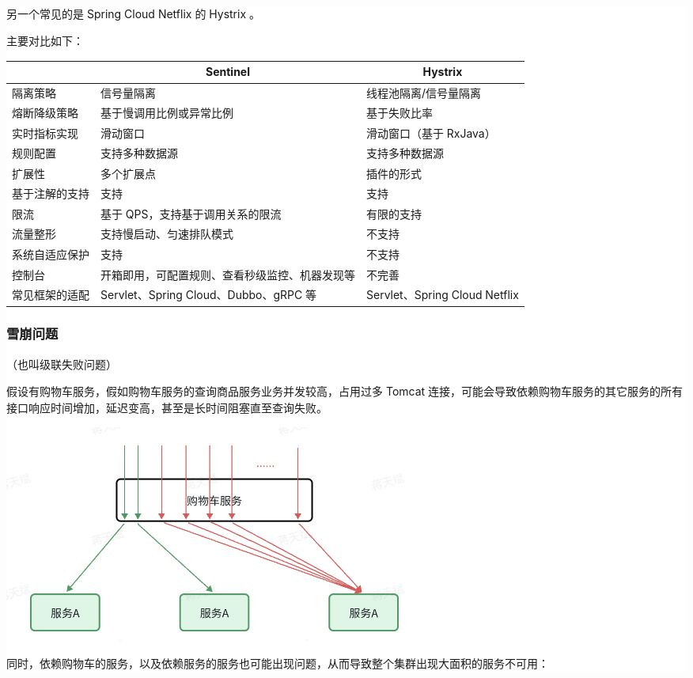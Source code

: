 另一个常见的是 Spring Cloud Netflix 的 Hystrix 。

主要对比如下：

|                | Sentinel                                       | Hystrix                       |
| -------------- | ---------------------------------------------- | ----------------------------- |
| 隔离策略       | 信号量隔离                                     | 线程池隔离/信号量隔离         |
| 熔断降级策略   | 基于慢调用比例或异常比例                       | 基于失败比率                  |
| 实时指标实现   | 滑动窗口                                       | 滑动窗口（基于 RxJava）       |
| 规则配置       | 支持多种数据源                                 | 支持多种数据源                |
| 扩展性         | 多个扩展点                                     | 插件的形式                    |
| 基于注解的支持 | 支持                                           | 支持                          |
| 限流           | 基于 QPS，支持基于调用关系的限流               | 有限的支持                    |
| 流量整形       | 支持慢启动、匀速排队模式                       | 不支持                        |
| 系统自适应保护 | 支持                                           | 不支持                        |
| 控制台         | 开箱即用，可配置规则、查看秒级监控、机器发现等 | 不完善                        |
| 常见框架的适配 | Servlet、Spring Cloud、Dubbo、gRPC 等          | Servlet、Spring Cloud Netflix |

### 雪崩问题

（也叫级联失败问题）

假设有购物车服务，假如购物车服务的查询商品服务业务并发较高，占用过多 Tomcat 连接，可能会导致依赖购物车服务的其它服务的所有接口响应时间增加，延迟变高，甚至是长时间阻塞直至查询失败。

![image-20240806203514997](images/基本概念/image-20240806203514997.png)

同时，依赖购物车的服务，以及依赖服务的服务也可能出现问题，从而导致整个集群出现大面积的服务不可用：
